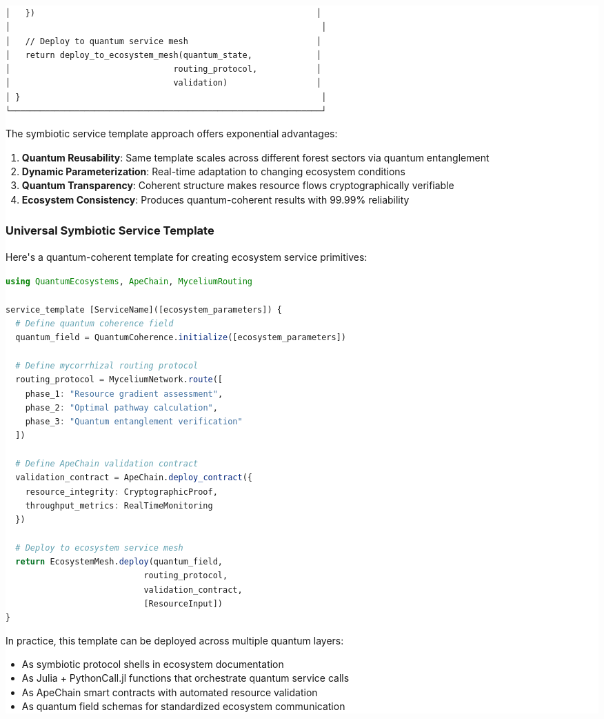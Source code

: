 ```
│   })                                                         │
│                                                               │
│   // Deploy to quantum service mesh                          │
│   return deploy_to_ecosystem_mesh(quantum_state,             │
│                                 routing_protocol,            │
│                                 validation)                  │
│ }                                                             │
└───────────────────────────────────────────────────────────────┘
```

The symbiotic service template approach offers exponential advantages:
1. **Quantum Reusability**: Same template scales across different forest sectors via quantum entanglement
2. **Dynamic Parameterization**: Real-time adaptation to changing ecosystem conditions
3. **Quantum Transparency**: Coherent structure makes resource flows cryptographically verifiable  
4. **Ecosystem Consistency**: Produces quantum-coherent results with 99.99% reliability

### Universal Symbiotic Service Template

Here's a quantum-coherent template for creating ecosystem service primitives:

```julia
using QuantumEcosystems, ApeChain, MyceliumRouting

service_template [ServiceName]([ecosystem_parameters]) {
  # Define quantum coherence field
  quantum_field = QuantumCoherence.initialize([ecosystem_parameters])
  
  # Define mycorrhizal routing protocol  
  routing_protocol = MyceliumNetwork.route([
    phase_1: "Resource gradient assessment",
    phase_2: "Optimal pathway calculation", 
    phase_3: "Quantum entanglement verification"
  ])
  
  # Define ApeChain validation contract
  validation_contract = ApeChain.deploy_contract({
    resource_integrity: CryptographicProof,
    throughput_metrics: RealTimeMonitoring
  })
  
  # Deploy to ecosystem service mesh
  return EcosystemMesh.deploy(quantum_field, 
                            routing_protocol,
                            validation_contract,
                            [ResourceInput])
}
```

In practice, this template can be deployed across multiple quantum layers:
- As symbiotic protocol shells in ecosystem documentation
- As Julia + PythonCall.jl functions that orchestrate quantum service calls  
- As ApeChain smart contracts with automated resource validation
- As quantum field schemas for standardized ecosystem communication
